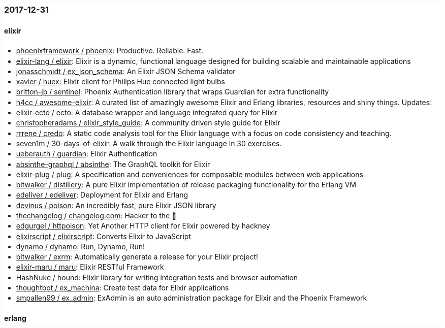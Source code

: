 ### 2017-12-31

#### elixir

* [phoenixframework / phoenix](https://github.com/phoenixframework/phoenix):  Productive. Reliable. Fast.
* [elixir-lang / elixir](https://github.com/elixir-lang/elixir):  Elixir is a dynamic, functional language designed for building scalable and maintainable applications
* [jonasschmidt / ex_json_schema](https://github.com/jonasschmidt/ex_json_schema):  An Elixir JSON Schema validator
* [xavier / huex](https://github.com/xavier/huex):  Elixir client for Philips Hue connected light bulbs
* [britton-jb / sentinel](https://github.com/britton-jb/sentinel):  Phoenix Authentication library that wraps Guardian for extra functionality
* [h4cc / awesome-elixir](https://github.com/h4cc/awesome-elixir):  A curated list of amazingly awesome Elixir and Erlang libraries, resources and shiny things. Updates:
* [elixir-ecto / ecto](https://github.com/elixir-ecto/ecto):  A database wrapper and language integrated query for Elixir
* [christopheradams / elixir_style_guide](https://github.com/christopheradams/elixir_style_guide):  A community driven style guide for Elixir
* [rrrene / credo](https://github.com/rrrene/credo):  A static code analysis tool for the Elixir language with a focus on code consistency and teaching.
* [seven1m / 30-days-of-elixir](https://github.com/seven1m/30-days-of-elixir):  A walk through the Elixir language in 30 exercises.
* [ueberauth / guardian](https://github.com/ueberauth/guardian):  Elixir Authentication
* [absinthe-graphql / absinthe](https://github.com/absinthe-graphql/absinthe):  The GraphQL toolkit for Elixir
* [elixir-plug / plug](https://github.com/elixir-plug/plug):  A specification and conveniences for composable modules between web applications
* [bitwalker / distillery](https://github.com/bitwalker/distillery):  A pure Elixir implementation of release packaging functionality for the Erlang VM
* [edeliver / edeliver](https://github.com/edeliver/edeliver):  Deployment for Elixir and Erlang
* [devinus / poison](https://github.com/devinus/poison):  An incredibly fast, pure Elixir JSON library
* [thechangelog / changelog.com](https://github.com/thechangelog/changelog.com):  Hacker to the 💚
* [edgurgel / httpoison](https://github.com/edgurgel/httpoison):  Yet Another HTTP client for Elixir powered by hackney
* [elixirscript / elixirscript](https://github.com/elixirscript/elixirscript):  Converts Elixir to JavaScript
* [dynamo / dynamo](https://github.com/dynamo/dynamo):  Run, Dynamo, Run!
* [bitwalker / exrm](https://github.com/bitwalker/exrm):  Automatically generate a release for your Elixir project!
* [elixir-maru / maru](https://github.com/elixir-maru/maru):  Elixir RESTful Framework
* [HashNuke / hound](https://github.com/HashNuke/hound):  Elixir library for writing integration tests and browser automation
* [thoughtbot / ex_machina](https://github.com/thoughtbot/ex_machina):  Create test data for Elixir applications
* [smpallen99 / ex_admin](https://github.com/smpallen99/ex_admin):  ExAdmin is an auto administration package for Elixir and the Phoenix Framework

#### erlang
